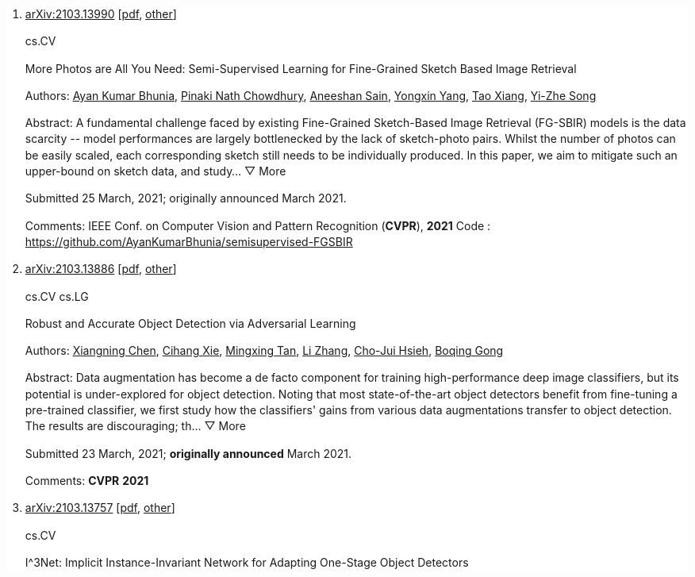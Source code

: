 1. [arXiv:2103.13990](https://arxiv.org/abs/2103.13990) [[pdf](https://arxiv.org/pdf/2103.13990), [other](https://arxiv.org/format/2103.13990)] 

    

   cs.CV

   More Photos are All You Need: Semi-Supervised Learning for Fine-Grained Sketch Based Image Retrieval

   Authors: [Ayan Kumar Bhunia](https://arxiv.org/search/?searchtype=author&query=Bhunia%2C+A+K), [Pinaki Nath Chowdhury](https://arxiv.org/search/?searchtype=author&query=Chowdhury%2C+P+N), [Aneeshan Sain](https://arxiv.org/search/?searchtype=author&query=Sain%2C+A), [Yongxin Yang](https://arxiv.org/search/?searchtype=author&query=Yang%2C+Y), [Tao Xiang](https://arxiv.org/search/?searchtype=author&query=Xiang%2C+T), [Yi-Zhe Song](https://arxiv.org/search/?searchtype=author&query=Song%2C+Y)

   Abstract: A fundamental challenge faced by existing Fine-Grained Sketch-Based Image Retrieval (FG-SBIR) models is the data scarcity -- model performances are largely bottlenecked by the lack of sketch-photo pairs. Whilst the number of photos can be easily scaled, each corresponding sketch still needs to be individually produced. In this paper, we aim to mitigate such an upper-bound on sketch data, and study… ▽ More

   Submitted 25 March, 2021; originally announced March 2021.

   Comments: IEEE Conf. on Computer Vision and Pattern Recognition (**CVPR**), **2021** Code : https://github.com/AyanKumarBhunia/semisupervised-FGSBIR

2. [arXiv:2103.13886](https://arxiv.org/abs/2103.13886) [[pdf](https://arxiv.org/pdf/2103.13886), [other](https://arxiv.org/format/2103.13886)] 

    

   cs.CV cs.LG

   Robust and Accurate Object Detection via Adversarial Learning

   Authors: [Xiangning Chen](https://arxiv.org/search/?searchtype=author&query=Chen%2C+X), [Cihang Xie](https://arxiv.org/search/?searchtype=author&query=Xie%2C+C), [Mingxing Tan](https://arxiv.org/search/?searchtype=author&query=Tan%2C+M), [Li Zhang](https://arxiv.org/search/?searchtype=author&query=Zhang%2C+L), [Cho-Jui Hsieh](https://arxiv.org/search/?searchtype=author&query=Hsieh%2C+C), [Boqing Gong](https://arxiv.org/search/?searchtype=author&query=Gong%2C+B)

   Abstract: Data augmentation has become a de facto component for training high-performance deep image classifiers, but its potential is under-explored for object detection. Noting that most state-of-the-art object detectors benefit from fine-tuning a pre-trained classifier, we first study how the classifiers' gains from various data augmentations transfer to object detection. The results are discouraging; th… ▽ More

   Submitted 23 March, 2021; **originally announced** March 2021.

   Comments: **CVPR** **2021**

3. [arXiv:2103.13757](https://arxiv.org/abs/2103.13757) [[pdf](https://arxiv.org/pdf/2103.13757), [other](https://arxiv.org/format/2103.13757)] 

    

   cs.CV

   I^3Net: Implicit Instance-Invariant Network for Adapting One-Stage Object Detectors
